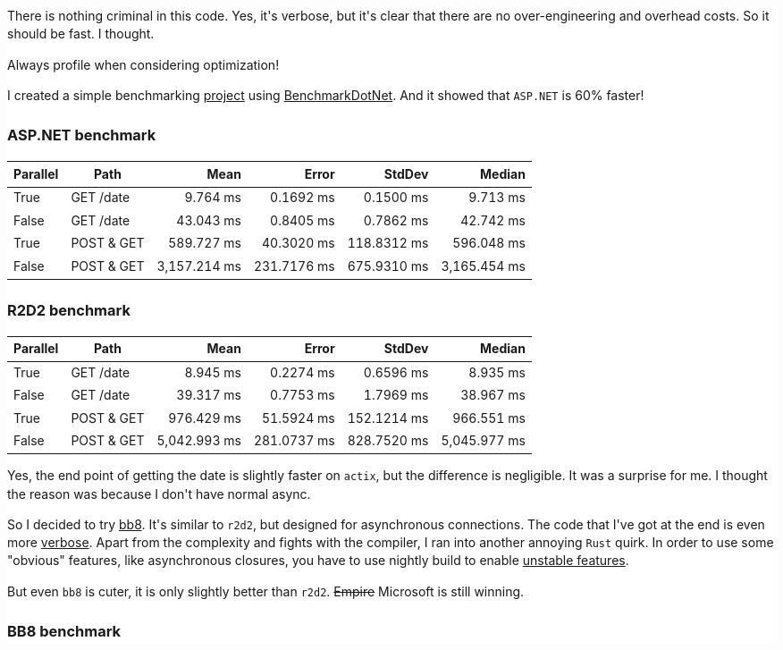 There is nothing criminal in this code.
Yes, it's verbose, but it's clear that there are no over-engineering and overhead costs.
So it should be fast.
I thought.

Always profile when considering optimization!

I created a simple benchmarking [project](https://github.com/sgaliamov/rust-web-api/blob/master/asp.net/Benchmark/Program.cs) using [BenchmarkDotNet](https://benchmarkdotnet.org/articles/overview.html).
And it showed that `ASP.NET` is 60% faster!

### ASP.NET benchmark

| Parallel | Path       |         Mean |       Error |      StdDev |       Median |
| -------- | ---------- | -----------: | ----------: | ----------: | -----------: |
| True     | GET /date  |     9.764 ms |   0.1692 ms |   0.1500 ms |     9.713 ms |
| False    | GET /date  |    43.043 ms |   0.8405 ms |   0.7862 ms |    42.742 ms |
| True     | POST & GET |   589.727 ms |  40.3020 ms | 118.8312 ms |   596.048 ms |
| False    | POST & GET | 3,157.214 ms | 231.7176 ms | 675.9310 ms | 3,165.454 ms |

### R2D2 benchmark

| Parallel | Path       |         Mean |       Error |      StdDev |       Median |
| -------- | ---------- | -----------: | ----------: | ----------: | -----------: |
| True     | GET /date  |     8.945 ms |   0.2274 ms |   0.6596 ms |     8.935 ms |
| False    | GET /date  |    39.317 ms |   0.7753 ms |   1.7969 ms |    38.967 ms |
| True     | POST & GET |   976.429 ms |  51.5924 ms | 152.1214 ms |   966.551 ms |
| False    | POST & GET | 5,042.993 ms | 281.0737 ms | 828.7520 ms | 5,045.977 ms |

Yes, the end point of getting the date is slightly faster on `actix`, but the difference is negligible.
It was a surprise for me.
I thought the reason was because I don't have normal async.

So I decided to try [bb8](https://docs.rs/bb8/0.6.2/bb8/).
It's similar to `r2d2`, but designed for asynchronous connections.
The code that I've got at the end is even more [verbose](https://github.com/sgaliamov/rust-web-api/blob/master/src/bin/bb8.rs).
Apart from the complexity and fights with the compiler, I ran into another annoying `Rust` quirk.
In order to use some "obvious" features, like asynchronous closures, you have to use nightly build to enable [unstable features](https://doc.rust-lang.org/stable/unstable-book/the-unstable-book.html).

But even `bb8` is cuter, it is only slightly better than `r2d2`. ~~Empire~~ Microsoft is still winning.

### BB8 benchmark
